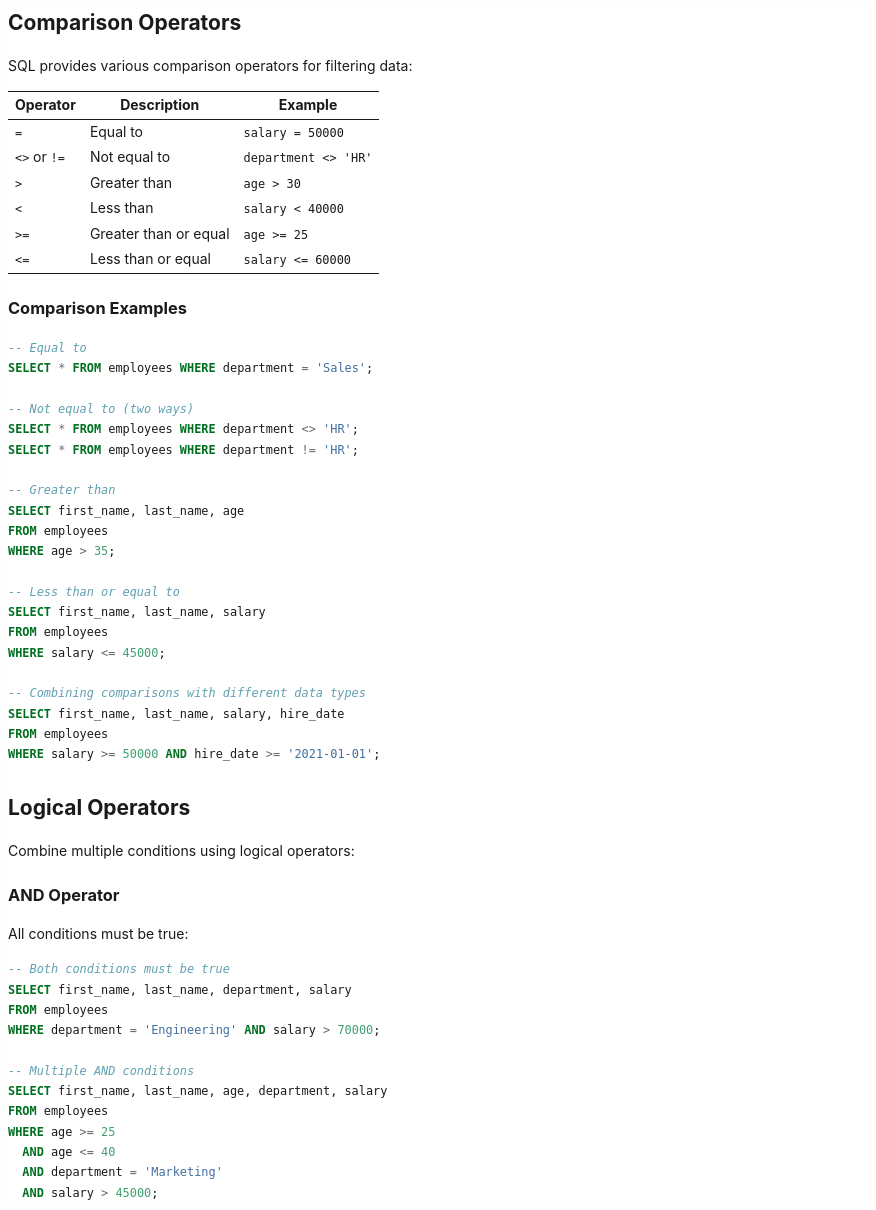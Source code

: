 ## Comparison Operators

SQL provides various comparison operators for filtering data:

| Operator | Description | Example |
|----------|-------------|---------|
| `=` | Equal to | `salary = 50000` |
| `<>` or `!=` | Not equal to | `department <> 'HR'` |
| `>` | Greater than | `age > 30` |
| `<` | Less than | `salary < 40000` |
| `>=` | Greater than or equal | `age >= 25` |
| `<=` | Less than or equal | `salary <= 60000` |

### Comparison Examples

```sql
-- Equal to
SELECT * FROM employees WHERE department = 'Sales';

-- Not equal to (two ways)
SELECT * FROM employees WHERE department <> 'HR';
SELECT * FROM employees WHERE department != 'HR';

-- Greater than
SELECT first_name, last_name, age
FROM employees
WHERE age > 35;

-- Less than or equal to
SELECT first_name, last_name, salary
FROM employees
WHERE salary <= 45000;

-- Combining comparisons with different data types
SELECT first_name, last_name, salary, hire_date
FROM employees
WHERE salary >= 50000 AND hire_date >= '2021-01-01';
```

## Logical Operators

Combine multiple conditions using logical operators:

### AND Operator

All conditions must be true:

```sql
-- Both conditions must be true
SELECT first_name, last_name, department, salary
FROM employees
WHERE department = 'Engineering' AND salary > 70000;

-- Multiple AND conditions
SELECT first_name, last_name, age, department, salary
FROM employees
WHERE age >= 25 
  AND age <= 40 
  AND department = 'Marketing' 
  AND salary > 45000;
```